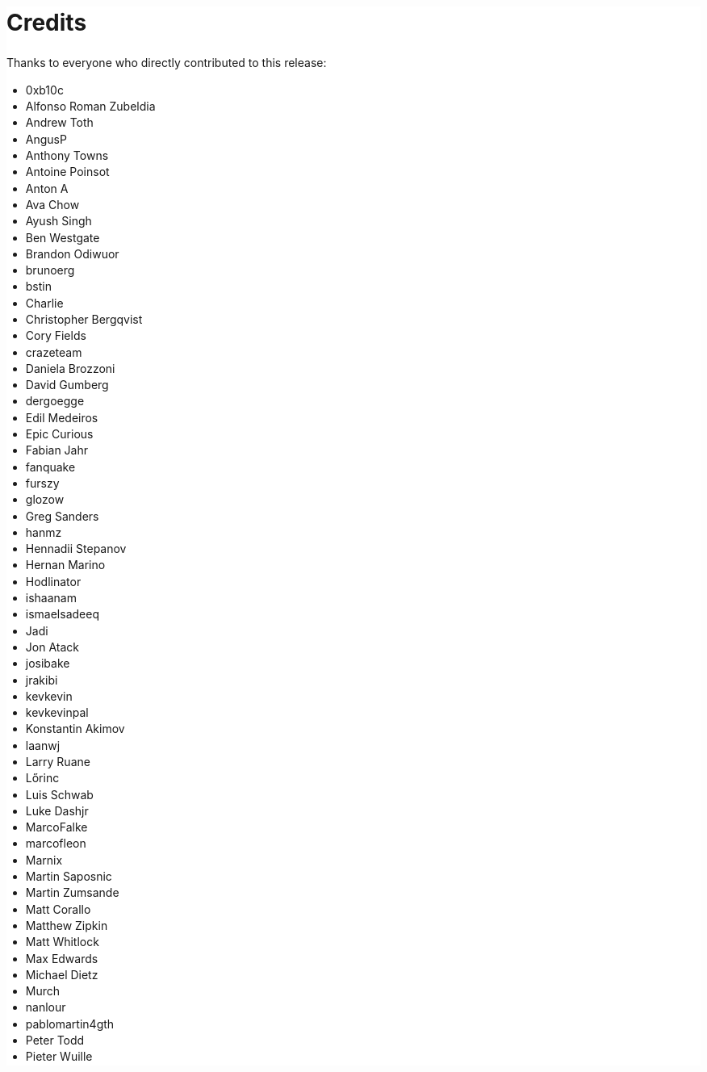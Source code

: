 Credits
=======

Thanks to everyone who directly contributed to this release:
- 0xb10c
- Alfonso Roman Zubeldia
- Andrew Toth
- AngusP
- Anthony Towns
- Antoine Poinsot
- Anton A
- Ava Chow
- Ayush Singh
- Ben Westgate
- Brandon Odiwuor
- brunoerg
- bstin
- Charlie
- Christopher Bergqvist
- Cory Fields
- crazeteam
- Daniela Brozzoni
- David Gumberg
- dergoegge
- Edil Medeiros
- Epic Curious
- Fabian Jahr
- fanquake
- furszy
- glozow
- Greg Sanders
- hanmz
- Hennadii Stepanov
- Hernan Marino
- Hodlinator
- ishaanam
- ismaelsadeeq
- Jadi
- Jon Atack
- josibake
- jrakibi
- kevkevin
- kevkevinpal
- Konstantin Akimov
- laanwj
- Larry Ruane
- Lőrinc
- Luis Schwab
- Luke Dashjr
- MarcoFalke
- marcofleon
- Marnix
- Martin Saposnic
- Martin Zumsande
- Matt Corallo
- Matthew Zipkin
- Matt Whitlock
- Max Edwards
- Michael Dietz
- Murch
- nanlour
- pablomartin4gth
- Peter Todd
- Pieter Wuille